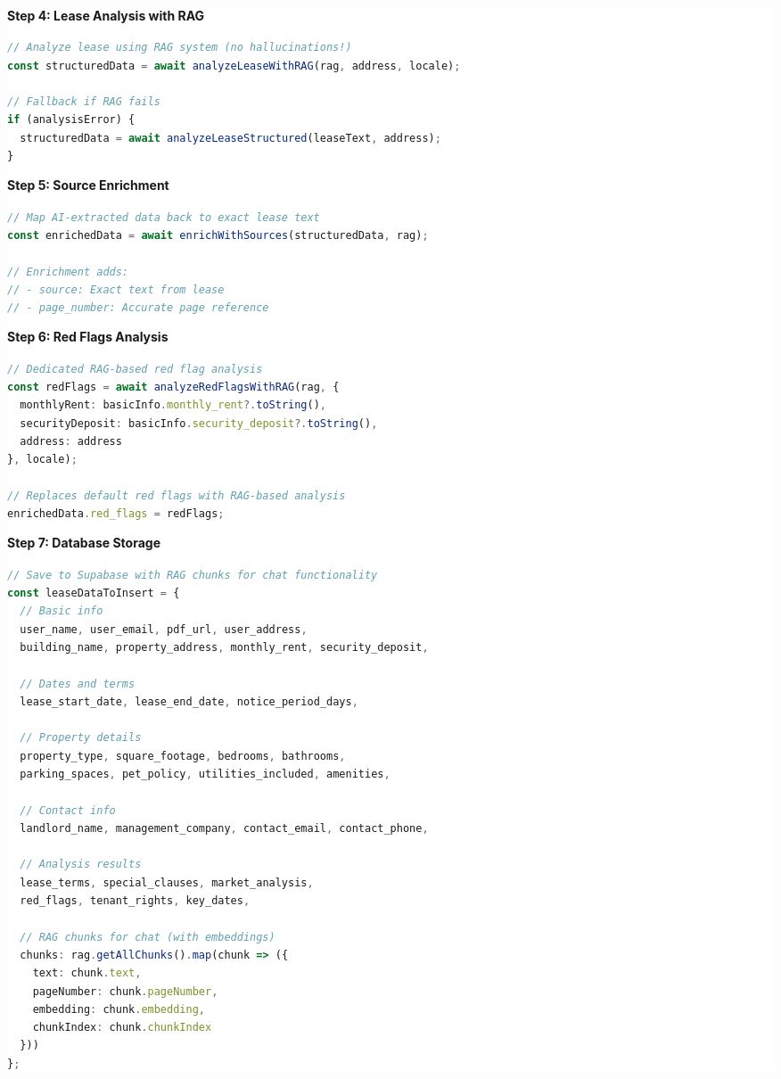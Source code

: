 **Step 4: Lease Analysis with RAG**
```typescript
// Analyze lease using RAG system (no hallucinations!)
const structuredData = await analyzeLeaseWithRAG(rag, address, locale);

// Fallback if RAG fails
if (analysisError) {
  structuredData = await analyzeLeaseStructured(leaseText, address);
}
```

**Step 5: Source Enrichment**
```typescript
// Map AI-extracted data back to exact lease text
const enrichedData = await enrichWithSources(structuredData, rag);

// Enrichment adds:
// - source: Exact text from lease
// - page_number: Accurate page reference
```

**Step 6: Red Flags Analysis**
```typescript
// Dedicated RAG-based red flag analysis
const redFlags = await analyzeRedFlagsWithRAG(rag, {
  monthlyRent: basicInfo.monthly_rent?.toString(),
  securityDeposit: basicInfo.security_deposit?.toString(),
  address: address
}, locale);

// Replaces default red flags with RAG-based analysis
enrichedData.red_flags = redFlags;
```

**Step 7: Database Storage**
```typescript
// Save to Supabase with RAG chunks for chat functionality
const leaseDataToInsert = {
  // Basic info
  user_name, user_email, pdf_url, user_address,
  building_name, property_address, monthly_rent, security_deposit,
  
  // Dates and terms
  lease_start_date, lease_end_date, notice_period_days,
  
  // Property details
  property_type, square_footage, bedrooms, bathrooms,
  parking_spaces, pet_policy, utilities_included, amenities,
  
  // Contact info
  landlord_name, management_company, contact_email, contact_phone,
  
  // Analysis results
  lease_terms, special_clauses, market_analysis,
  red_flags, tenant_rights, key_dates,
  
  // RAG chunks for chat (with embeddings)
  chunks: rag.getAllChunks().map(chunk => ({
    text: chunk.text,
    pageNumber: chunk.pageNumber,
    embedding: chunk.embedding,
    chunkIndex: chunk.chunkIndex
  }))
};
```
